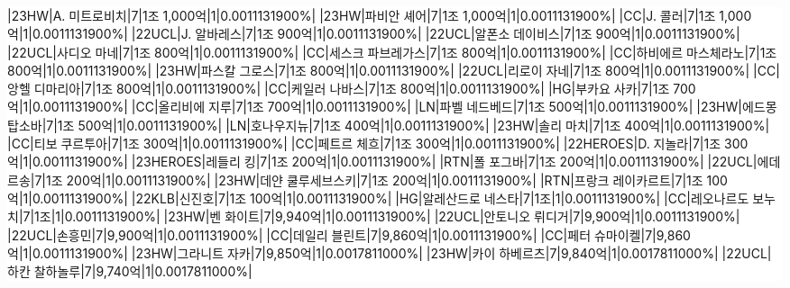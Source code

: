 |23HW|A. 미트로비치|7|1조 1,000억|1|0.0011131900%|
|23HW|파비안 셰어|7|1조 1,000억|1|0.0011131900%|
|CC|J. 콜러|7|1조 1,000억|1|0.0011131900%|
|22UCL|J. 알바레스|7|1조 900억|1|0.0011131900%|
|22UCL|알폰소 데이비스|7|1조 900억|1|0.0011131900%|
|22UCL|사디오 마네|7|1조 800억|1|0.0011131900%|
|CC|세스크 파브레가스|7|1조 800억|1|0.0011131900%|
|CC|하비에르 마스체라노|7|1조 800억|1|0.0011131900%|
|23HW|파스칼 그로스|7|1조 800억|1|0.0011131900%|
|22UCL|리로이 자네|7|1조 800억|1|0.0011131900%|
|CC|앙헬 디마리아|7|1조 800억|1|0.0011131900%|
|CC|케일러 나바스|7|1조 800억|1|0.0011131900%|
|HG|부카요 사카|7|1조 700억|1|0.0011131900%|
|CC|올리비에 지루|7|1조 700억|1|0.0011131900%|
|LN|파벨 네드베드|7|1조 500억|1|0.0011131900%|
|23HW|에드몽 탑소바|7|1조 500억|1|0.0011131900%|
|LN|호나우지뉴|7|1조 400억|1|0.0011131900%|
|23HW|솔리 마치|7|1조 400억|1|0.0011131900%|
|CC|티보 쿠르투아|7|1조 300억|1|0.0011131900%|
|CC|페트르 체흐|7|1조 300억|1|0.0011131900%|
|22HEROES|D. 지놀라|7|1조 300억|1|0.0011131900%|
|23HEROES|레들리 킹|7|1조 200억|1|0.0011131900%|
|RTN|폴 포그바|7|1조 200억|1|0.0011131900%|
|22UCL|에데르송|7|1조 200억|1|0.0011131900%|
|23HW|데얀 쿨루세브스키|7|1조 200억|1|0.0011131900%|
|RTN|프랑크 레이카르트|7|1조 100억|1|0.0011131900%|
|22KLB|신진호|7|1조 100억|1|0.0011131900%|
|HG|알레산드로 네스타|7|1조|1|0.0011131900%|
|CC|레오나르도 보누치|7|1조|1|0.0011131900%|
|23HW|벤 화이트|7|9,940억|1|0.0011131900%|
|22UCL|안토니오 뤼디거|7|9,900억|1|0.0011131900%|
|22UCL|손흥민|7|9,900억|1|0.0011131900%|
|CC|데일리 블린트|7|9,860억|1|0.0011131900%|
|CC|페터 슈마이켈|7|9,860억|1|0.0011131900%|
|23HW|그라니트 자카|7|9,850억|1|0.0017811000%|
|23HW|카이 하베르츠|7|9,840억|1|0.0017811000%|
|22UCL|하칸 찰하놀루|7|9,740억|1|0.0017811000%|